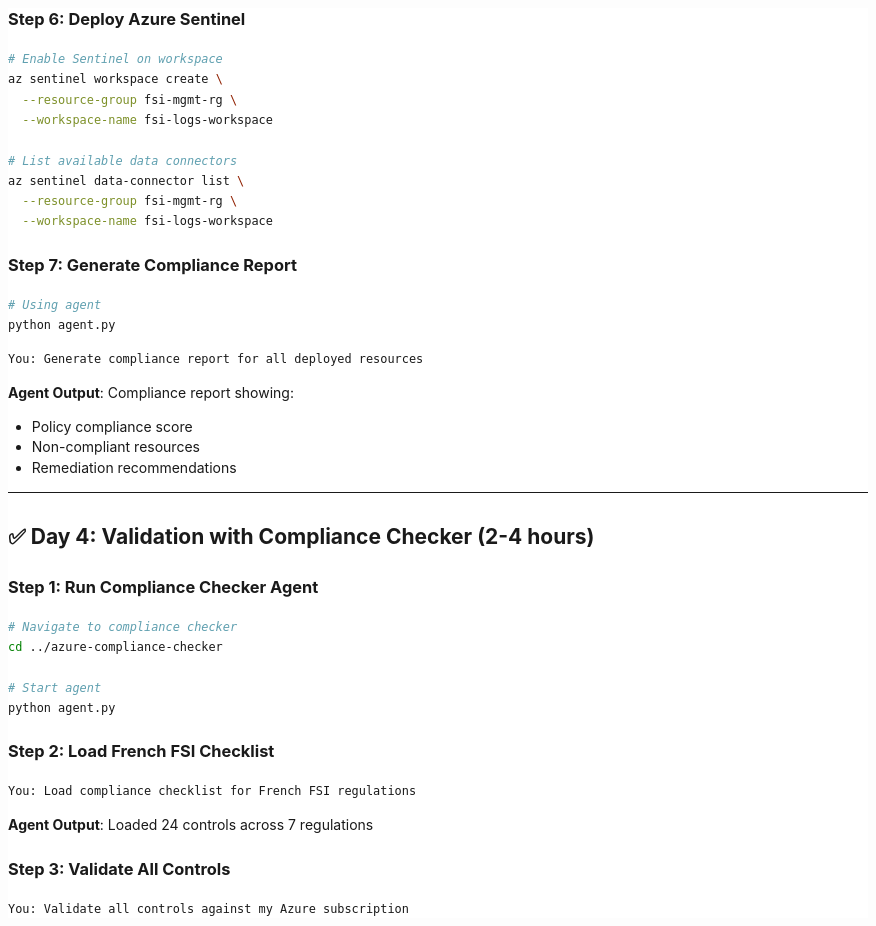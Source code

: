 
### Step 6: Deploy Azure Sentinel
```bash
# Enable Sentinel on workspace
az sentinel workspace create \
  --resource-group fsi-mgmt-rg \
  --workspace-name fsi-logs-workspace

# List available data connectors
az sentinel data-connector list \
  --resource-group fsi-mgmt-rg \
  --workspace-name fsi-logs-workspace
```

### Step 7: Generate Compliance Report
```bash
# Using agent
python agent.py
```

```
You: Generate compliance report for all deployed resources
```

**Agent Output**: Compliance report showing:
- Policy compliance score
- Non-compliant resources
- Remediation recommendations

---

## ✅ Day 4: Validation with Compliance Checker (2-4 hours)

### Step 1: Run Compliance Checker Agent
```bash
# Navigate to compliance checker
cd ../azure-compliance-checker

# Start agent
python agent.py
```

### Step 2: Load French FSI Checklist
```
You: Load compliance checklist for French FSI regulations
```

**Agent Output**: Loaded 24 controls across 7 regulations

### Step 3: Validate All Controls
```
You: Validate all controls against my Azure subscription
```
